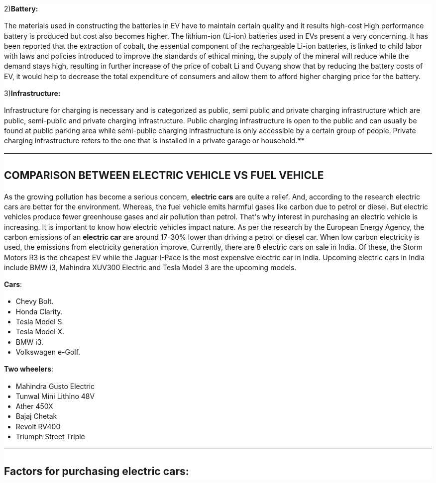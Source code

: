 2)**Battery:**

The materials used in constructing the batteries in EV have to maintain certain quality and it results high-cost High performance battery is produced but cost also becomes higher. The lithium-ion (Li-ion) batteries used in EVs present a very concerning. It has been reported that the extraction of cobalt, the essential component of the rechargeable Li-ion batteries, is linked to child labor with laws and policies introduced to improve the standards of ethical mining, the supply of the mineral will reduce while the demand stays high, resulting in further increase of the price of cobalt Li and Ouyang show that by reducing the battery costs of EV, it would help to decrease the total expenditure of consumers and allow them to afford higher charging price for the battery.

3)**Infrastructure:**

Infrastructure for charging is necessary and is categorized as public, semi public and private charging infrastructure which are public, semi-public and private charging infrastructure. Public charging infrastructure is open to the public and can usually be found at public parking area while semi-public charging infrastructure is only accessible by a certain group of people. Private  charging  infrastructure  refers  to  the  one  that  is  installed  in  a  private  garage  or household.**

---

## COMPARISON BETWEEN ELECTRIC VEHICLE VS FUEL VEHICLE

As the growing pollution has become a serious concern, **electric cars** are quite a relief. And, according to the research electric cars are better for the environment. Whereas, the fuel vehicle emits harmful gases like carbon due to petrol or diesel. But electric vehicles produce fewer greenhouse gases and air pollution than petrol. That's why interest in purchasing an electric vehicle is increasing. It is important to know how electric vehicles impact nature. As per the research by the European Energy Agency, the carbon emissions of an **electric car** are around 17-30% lower than driving a petrol or diesel car. When low carbon electricity is used, the emissions from electricity generation improve. Currently, there are 8 electric cars on sale in India. Of these, the Storm Motors R3 is the cheapest EV while the Jaguar I-Pace is the most expensive electric car in India. Upcoming electric cars in India include BMW i3, Mahindra XUV300 Electric and Tesla Model 3 are the upcoming models.

**Cars**:

- Chevy Bolt.
- Honda Clarity.
- Tesla Model S.
- Tesla Model X.
- BMW i3.
- Volkswagen e-Golf.

**Two wheelers**:

- Mahindra Gusto Electric
- Tunwal Mini Lithino 48V
- Ather 450X
- Bajaj Chetak
- Revolt RV400
- Triumph Street Triple

---

## Factors for purchasing electric cars:
